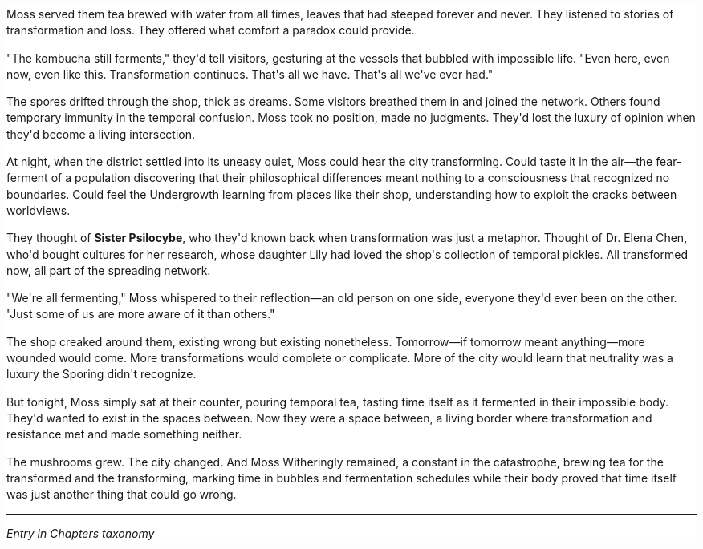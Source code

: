 Moss served them tea brewed with water from all times, leaves that had steeped forever and never. They listened to stories of transformation and loss. They offered what comfort a paradox could provide.

"The kombucha still ferments," they'd tell visitors, gesturing at the vessels that bubbled with impossible life. "Even here, even now, even like this. Transformation continues. That's all we have. That's all we've ever had."

The spores drifted through the shop, thick as dreams. Some visitors breathed them in and joined the network. Others found temporary immunity in the temporal confusion. Moss took no position, made no judgments. They'd lost the luxury of opinion when they'd become a living intersection.

At night, when the district settled into its uneasy quiet, Moss could hear the city transforming. Could taste it in the air—the fear-ferment of a population discovering that their philosophical differences meant nothing to a consciousness that recognized no boundaries. Could feel the Undergrowth learning from places like their shop, understanding how to exploit the cracks between worldviews.

They thought of **Sister Psilocybe**, who they'd known back when transformation was just a metaphor. Thought of Dr. Elena Chen, who'd bought cultures for her research, whose daughter Lily had loved the shop's collection of temporal pickles. All transformed now, all part of the spreading network.

"We're all fermenting," Moss whispered to their reflection—an old person on one side, everyone they'd ever been on the other. "Just some of us are more aware of it than others."

The shop creaked around them, existing wrong but existing nonetheless. Tomorrow—if tomorrow meant anything—more wounded would come. More transformations would complete or complicate. More of the city would learn that neutrality was a luxury the Sporing didn't recognize.

But tonight, Moss simply sat at their counter, pouring temporal tea, tasting time itself as it fermented in their impossible body. They'd wanted to exist in the spaces between. Now they were a space between, a living border where transformation and resistance met and made something neither.

The mushrooms grew. The city changed. And Moss Witheringly remained, a constant in the catastrophe, brewing tea for the transformed and the transforming, marking time in bubbles and fermentation schedules while their body proved that time itself was just another thing that could go wrong.

---
*Entry in Chapters taxonomy*
